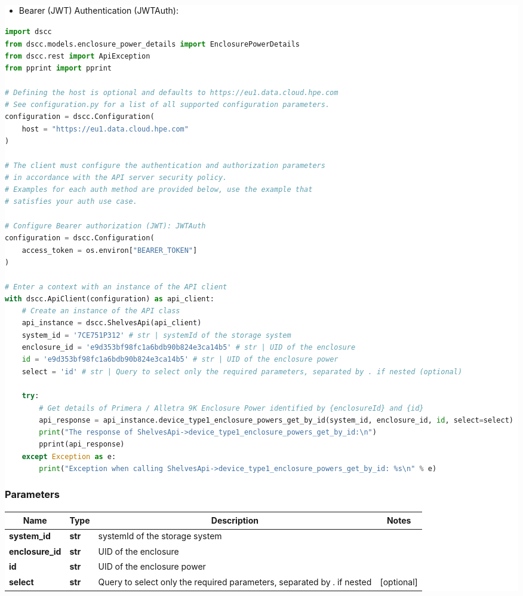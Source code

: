 * Bearer (JWT) Authentication (JWTAuth):

```python
import dscc
from dscc.models.enclosure_power_details import EnclosurePowerDetails
from dscc.rest import ApiException
from pprint import pprint

# Defining the host is optional and defaults to https://eu1.data.cloud.hpe.com
# See configuration.py for a list of all supported configuration parameters.
configuration = dscc.Configuration(
    host = "https://eu1.data.cloud.hpe.com"
)

# The client must configure the authentication and authorization parameters
# in accordance with the API server security policy.
# Examples for each auth method are provided below, use the example that
# satisfies your auth use case.

# Configure Bearer authorization (JWT): JWTAuth
configuration = dscc.Configuration(
    access_token = os.environ["BEARER_TOKEN"]
)

# Enter a context with an instance of the API client
with dscc.ApiClient(configuration) as api_client:
    # Create an instance of the API class
    api_instance = dscc.ShelvesApi(api_client)
    system_id = '7CE751P312' # str | systemId of the storage system
    enclosure_id = 'e9d353bf98fc1a6bdb90b824e3ca14b5' # str | UID of the enclosure
    id = 'e9d353bf98fc1a6bdb90b824e3ca14b5' # str | UID of the enclosure power
    select = 'id' # str | Query to select only the required parameters, separated by . if nested (optional)

    try:
        # Get details of Primera / Alletra 9K Enclosure Power identified by {enclosureId} and {id}
        api_response = api_instance.device_type1_enclosure_powers_get_by_id(system_id, enclosure_id, id, select=select)
        print("The response of ShelvesApi->device_type1_enclosure_powers_get_by_id:\n")
        pprint(api_response)
    except Exception as e:
        print("Exception when calling ShelvesApi->device_type1_enclosure_powers_get_by_id: %s\n" % e)
```



### Parameters


Name | Type | Description  | Notes
------------- | ------------- | ------------- | -------------
 **system_id** | **str**| systemId of the storage system | 
 **enclosure_id** | **str**| UID of the enclosure | 
 **id** | **str**| UID of the enclosure power | 
 **select** | **str**| Query to select only the required parameters, separated by . if nested | [optional] 
